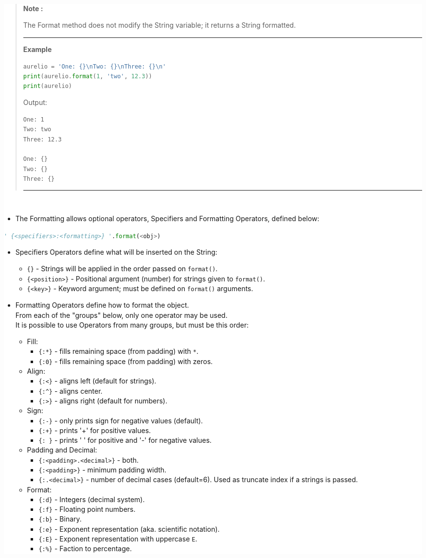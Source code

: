 > **Note :**
> 
> The Format method does not modify the String variable; it returns a String formatted.
> 
> ---
> 
> **Example**
>
> ```Python
> aurelio = 'One: {}\nTwo: {}\nThree: {}\n'
> print(aurelio.format(1, 'two', 12.3))
> print(aurelio)
> ```
> 
> Output:
> ```
> One: 1
> Two: two
> Three: 12.3
> 
> One: {}
> Two: {}
> Three: {}
> ```
> ---

<br/>


- The Formatting allows optional operators, Specifiers and Formatting Operators, defined below:

```Python
' {<specifiers>:<formatting>} '.format(<obj>)
```


- Specifiers Operators define what will be inserted on the String:
  - `{}` - Strings will be applied in the order passed on `format()`.
  - `{<position>}` - Positional argument (number) for strings given to `format()`.
  - `{<key>}` - Keyword argument; must be defined on `format()` arguments.


- Formatting Operators define how to format the object.  
  From each of the "groups" below, only one operator may be used.  
  It is possible to use Operators from many groups, but must be this order:
  - Fill:
    - `{:*}` - fills remaining space (from padding) with `*`.
    - `{:0}` - fills remaining space (from padding) with zeros.
  - Align:
    - `{:<}` - aligns left (default for strings).
    - `{:^}` - aligns center.
    - `{:>}` - aligns right (default for numbers).
  - Sign:
    - `{:-}` - only prints sign for negative values (default).
    - `{:+}` - prints '+' for positive values.
    - `{: }` - prints ' ' for positive and '-' for negative values.
  - Padding and Decimal:
    - `{:<padding>.<decimal>}` - both.
    - `{:<padding>}` - minimum padding width.
    - `{:.<decimal>}` - number of decimal cases (default=6). Used as truncate index if a strings is passed.
  - Format:
    - `{:d}` - Integers (decimal system).
    - `{:f}` - Floating point numbers.
    - `{:b}` - Binary.
    - `{:e}` - Exponent representation (aka. scientific notation).
    - `{:E}` - Exponent representation with uppercase `E`.
    - `{:%}` - Faction to percentage.